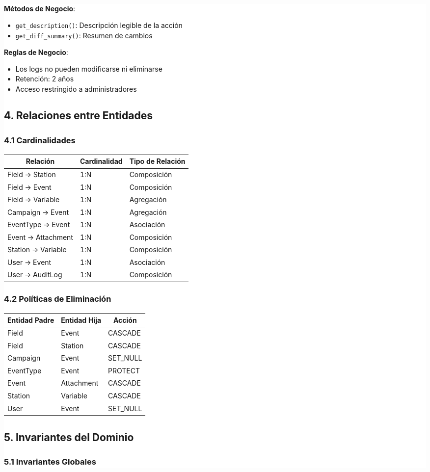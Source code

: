 **Métodos de Negocio**:
- `get_description()`: Descripción legible de la acción
- `get_diff_summary()`: Resumen de cambios

**Reglas de Negocio**:
- Los logs no pueden modificarse ni eliminarse
- Retención: 2 años
- Acceso restringido a administradores

## 4. Relaciones entre Entidades

### 4.1 Cardinalidades

| Relación | Cardinalidad | Tipo de Relación |
|----------|--------------|------------------|
| Field → Station | 1:N | Composición |
| Field → Event | 1:N | Composición |
| Field → Variable | 1:N | Agregación |
| Campaign → Event | 1:N | Agregación |
| EventType → Event | 1:N | Asociación |
| Event → Attachment | 1:N | Composición |
| Station → Variable | 1:N | Composición |
| User → Event | 1:N | Asociación |
| User → AuditLog | 1:N | Composición |

### 4.2 Políticas de Eliminación

| Entidad Padre | Entidad Hija | Acción |
|---------------|--------------|--------|
| Field | Event | CASCADE |
| Field | Station | CASCADE |
| Campaign | Event | SET_NULL |
| EventType | Event | PROTECT |
| Event | Attachment | CASCADE |
| Station | Variable | CASCADE |
| User | Event | SET_NULL |

## 5. Invariantes del Dominio

### 5.1 Invariantes Globales
